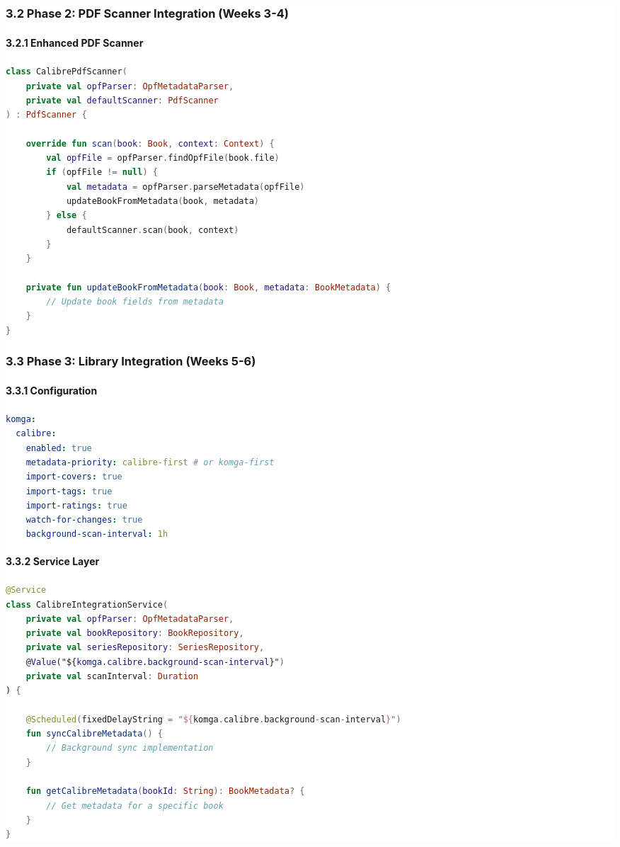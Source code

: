 ### 3.2 Phase 2: PDF Scanner Integration (Weeks 3-4)

#### 3.2.1 Enhanced PDF Scanner
```kotlin
class CalibrePdfScanner(
    private val opfParser: OpfMetadataParser,
    private val defaultScanner: PdfScanner
) : PdfScanner {
    
    override fun scan(book: Book, context: Context) {
        val opfFile = opfParser.findOpfFile(book.file)
        if (opfFile != null) {
            val metadata = opfParser.parseMetadata(opfFile)
            updateBookFromMetadata(book, metadata)
        } else {
            defaultScanner.scan(book, context)
        }
    }
    
    private fun updateBookFromMetadata(book: Book, metadata: BookMetadata) {
        // Update book fields from metadata
    }
}
```

### 3.3 Phase 3: Library Integration (Weeks 5-6)

#### 3.3.1 Configuration
```yaml
komga:
  calibre:
    enabled: true
    metadata-priority: calibre-first # or komga-first
    import-covers: true
    import-tags: true
    import-ratings: true
    watch-for-changes: true
    background-scan-interval: 1h
```

#### 3.3.2 Service Layer
```kotlin
@Service
class CalibreIntegrationService(
    private val opfParser: OpfMetadataParser,
    private val bookRepository: BookRepository,
    private val seriesRepository: SeriesRepository,
    @Value("${komga.calibre.background-scan-interval}")
    private val scanInterval: Duration
) {
    
    @Scheduled(fixedDelayString = "${komga.calibre.background-scan-interval}")
    fun syncCalibreMetadata() {
        // Background sync implementation
    }
    
    fun getCalibreMetadata(bookId: String): BookMetadata? {
        // Get metadata for a specific book
    }
}
```
